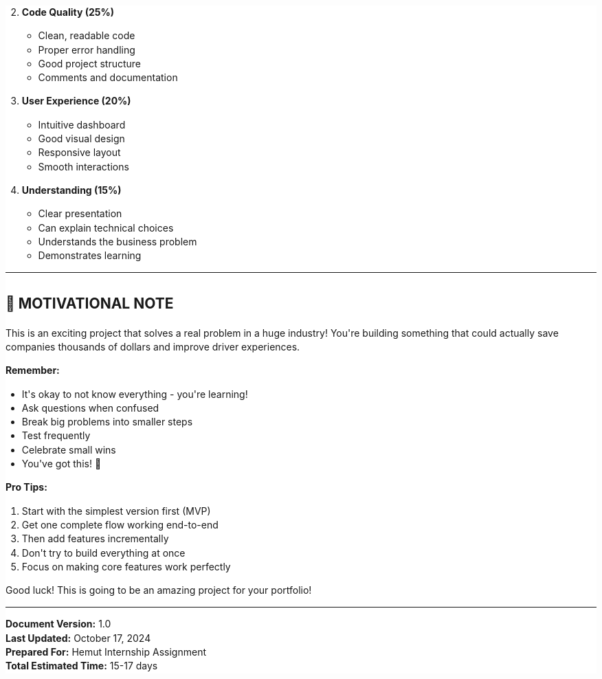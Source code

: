 2. **Code Quality (25%)**
   - Clean, readable code
   - Proper error handling
   - Good project structure
   - Comments and documentation

3. **User Experience (20%)**
   - Intuitive dashboard
   - Good visual design
   - Responsive layout
   - Smooth interactions

4. **Understanding (15%)**
   - Clear presentation
   - Can explain technical choices
   - Understands the business problem
   - Demonstrates learning

---

## 💪 MOTIVATIONAL NOTE

This is an exciting project that solves a real problem in a huge industry! You're building something that could actually save companies thousands of dollars and improve driver experiences.

**Remember:**
- It's okay to not know everything - you're learning!
- Ask questions when confused
- Break big problems into smaller steps
- Test frequently
- Celebrate small wins
- You've got this! 🚀

**Pro Tips:**
1. Start with the simplest version first (MVP)
2. Get one complete flow working end-to-end
3. Then add features incrementally
4. Don't try to build everything at once
5. Focus on making core features work perfectly

Good luck! This is going to be an amazing project for your portfolio!

---

**Document Version:** 1.0  
**Last Updated:** October 17, 2024  
**Prepared For:** Hemut Internship Assignment  
**Total Estimated Time:** 15-17 days